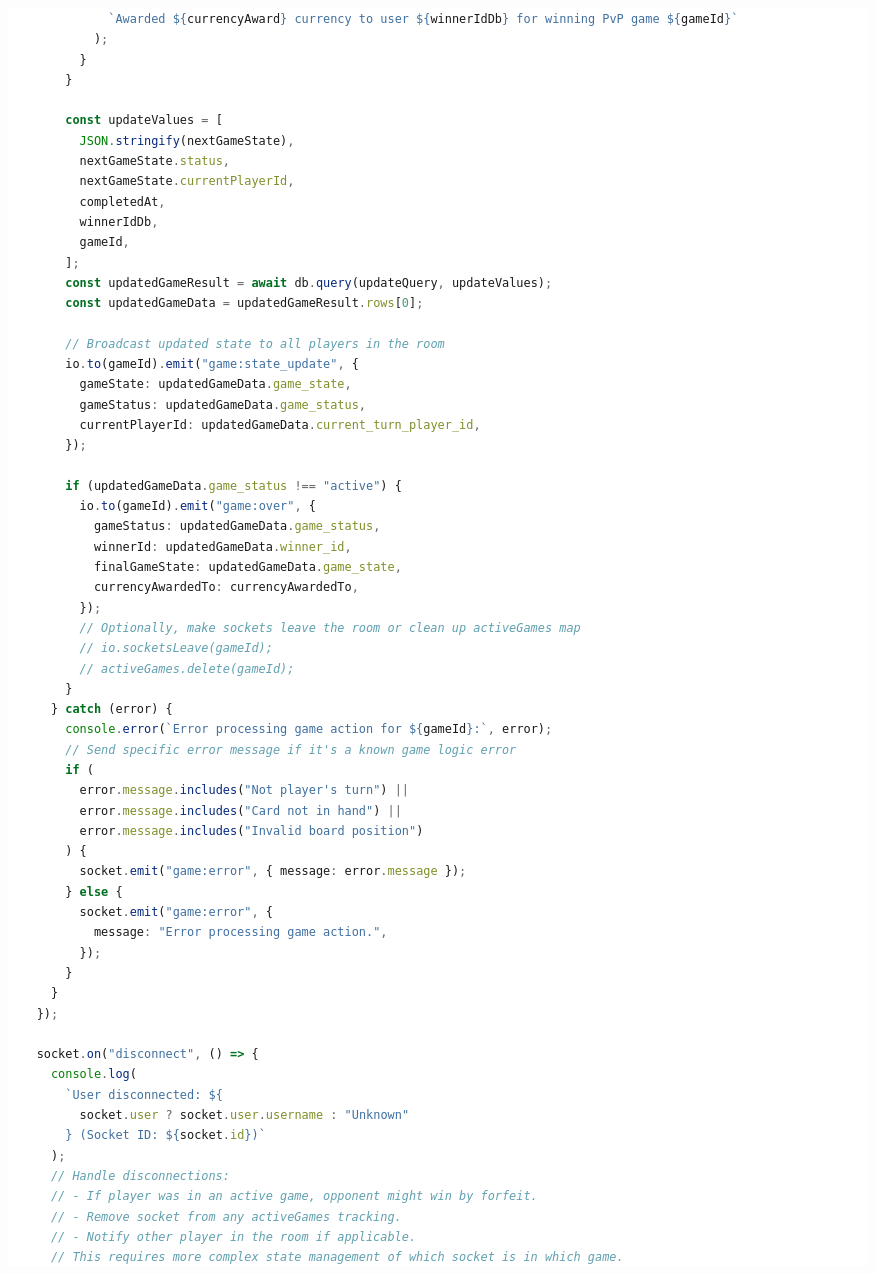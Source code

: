   ```typescript
                `Awarded ${currencyAward} currency to user ${winnerIdDb} for winning PvP game ${gameId}`
              );
            }
          }

          const updateValues = [
            JSON.stringify(nextGameState),
            nextGameState.status,
            nextGameState.currentPlayerId,
            completedAt,
            winnerIdDb,
            gameId,
          ];
          const updatedGameResult = await db.query(updateQuery, updateValues);
          const updatedGameData = updatedGameResult.rows[0];

          // Broadcast updated state to all players in the room
          io.to(gameId).emit("game:state_update", {
            gameState: updatedGameData.game_state,
            gameStatus: updatedGameData.game_status,
            currentPlayerId: updatedGameData.current_turn_player_id,
          });

          if (updatedGameData.game_status !== "active") {
            io.to(gameId).emit("game:over", {
              gameStatus: updatedGameData.game_status,
              winnerId: updatedGameData.winner_id,
              finalGameState: updatedGameData.game_state,
              currencyAwardedTo: currencyAwardedTo,
            });
            // Optionally, make sockets leave the room or clean up activeGames map
            // io.socketsLeave(gameId);
            // activeGames.delete(gameId);
          }
        } catch (error) {
          console.error(`Error processing game action for ${gameId}:`, error);
          // Send specific error message if it's a known game logic error
          if (
            error.message.includes("Not player's turn") ||
            error.message.includes("Card not in hand") ||
            error.message.includes("Invalid board position")
          ) {
            socket.emit("game:error", { message: error.message });
          } else {
            socket.emit("game:error", {
              message: "Error processing game action.",
            });
          }
        }
      });

      socket.on("disconnect", () => {
        console.log(
          `User disconnected: ${
            socket.user ? socket.user.username : "Unknown"
          } (Socket ID: ${socket.id})`
        );
        // Handle disconnections:
        // - If player was in an active game, opponent might win by forfeit.
        // - Remove socket from any activeGames tracking.
        // - Notify other player in the room if applicable.
        // This requires more complex state management of which socket is in which game.
  ```